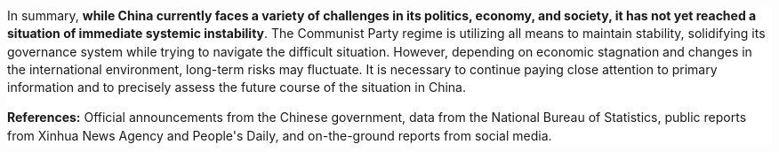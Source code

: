 
In summary, **while China currently faces a variety of challenges in its politics, economy, and society, it has not yet reached a situation of immediate systemic instability**. The Communist Party regime is utilizing all means to maintain stability, solidifying its governance system while trying to navigate the difficult situation. However, depending on economic stagnation and changes in the international environment, long-term risks may fluctuate. It is necessary to continue paying close attention to primary information and to precisely assess the future course of the situation in China.

**References:** Official announcements from the Chinese government, data from the National Bureau of Statistics, public reports from Xinhua News Agency and People's Daily, and on-the-ground reports from social media.